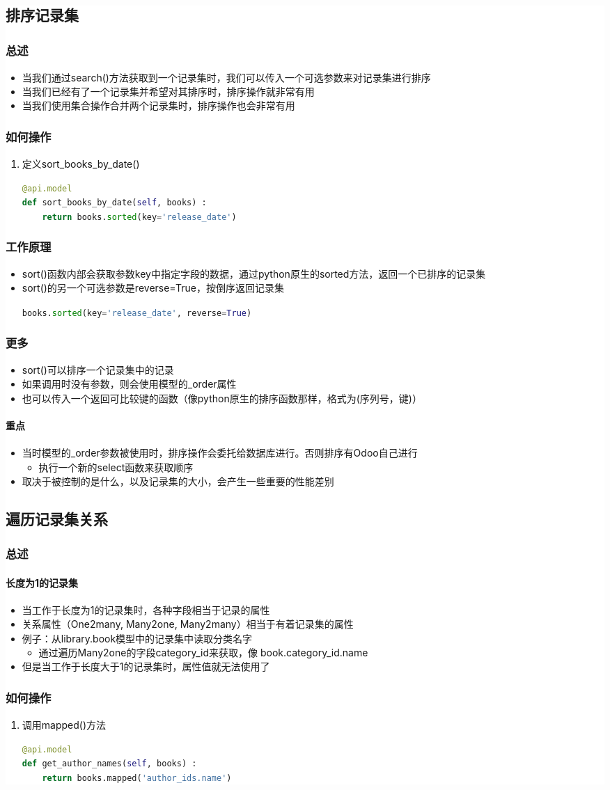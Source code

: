 

## 排序记录集

### 总述
* 当我们通过search()方法获取到一个记录集时，我们可以传入一个可选参数来对记录集进行排序
* 当我们已经有了一个记录集并希望对其排序时，排序操作就非常有用
* 当我们使用集合操作合并两个记录集时，排序操作也会非常有用


### 如何操作
1. 定义sort_books_by_date()
    ```python
    @api.model 
    def sort_books_by_date(self, books) :
        return books.sorted(key='release_date')
    ```


### 工作原理
* sort()函数内部会获取参数key中指定字段的数据，通过python原生的sorted方法，返回一个已排序的记录集
* sort()的另一个可选参数是reverse=True，按倒序返回记录集
    ```python
    books.sorted(key='release_date', reverse=True)
    ```


### 更多
* sort()可以排序一个记录集中的记录
* 如果调用时没有参数，则会使用模型的_order属性
* 也可以传入一个返回可比较键的函数（像python原生的排序函数那样，格式为(序列号，键)）

#### 重点
* 当时模型的_order参数被使用时，排序操作会委托给数据库进行。否则排序有Odoo自己进行
    * 执行一个新的select函数来获取顺序
* 取决于被控制的是什么，以及记录集的大小，会产生一些重要的性能差别



## 遍历记录集关系

### 总述
#### 长度为1的记录集
* 当工作于长度为1的记录集时，各种字段相当于记录的属性
* 关系属性（One2many, Many2one, Many2many）相当于有着记录集的属性
* 例子：从library.book模型中的记录集中读取分类名字
    * 通过遍历Many2one的字段category_id来获取，像 book.category_id.name
* 但是当工作于长度大于1的记录集时，属性值就无法使用了


### 如何操作
1. 调用mapped()方法
    ```python
    @api.model 
    def get_author_names(self, books) : 
        return books.mapped('author_ids.name')
    ```
